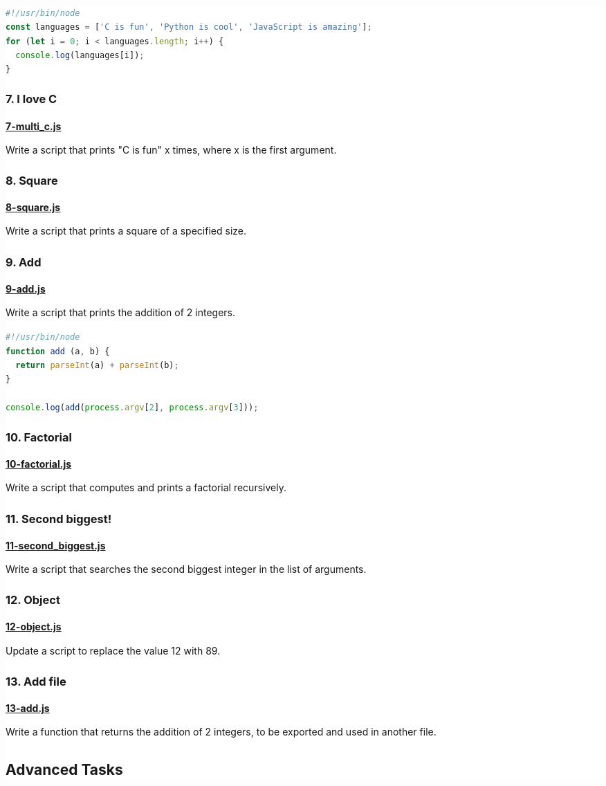 ```javascript
#!/usr/bin/node
const languages = ['C is fun', 'Python is cool', 'JavaScript is amazing'];
for (let i = 0; i < languages.length; i++) {
  console.log(languages[i]);
}
```

### 7. I love C
**[7-multi_c.js](./7-multi_c.js)**

Write a script that prints "C is fun" x times, where x is the first argument.

### 8. Square
**[8-square.js](./8-square.js)**

Write a script that prints a square of a specified size.

### 9. Add
**[9-add.js](./9-add.js)**

Write a script that prints the addition of 2 integers.

```javascript
#!/usr/bin/node
function add (a, b) {
  return parseInt(a) + parseInt(b);
}

console.log(add(process.argv[2], process.argv[3]));
```

### 10. Factorial
**[10-factorial.js](./10-factorial.js)**

Write a script that computes and prints a factorial recursively.

### 11. Second biggest!
**[11-second_biggest.js](./11-second_biggest.js)**

Write a script that searches the second biggest integer in the list of arguments.

### 12. Object
**[12-object.js](./12-object.js)**

Update a script to replace the value 12 with 89.

### 13. Add file
**[13-add.js](./13-add.js)**

Write a function that returns the addition of 2 integers, to be exported and used in another file.

## Advanced Tasks
